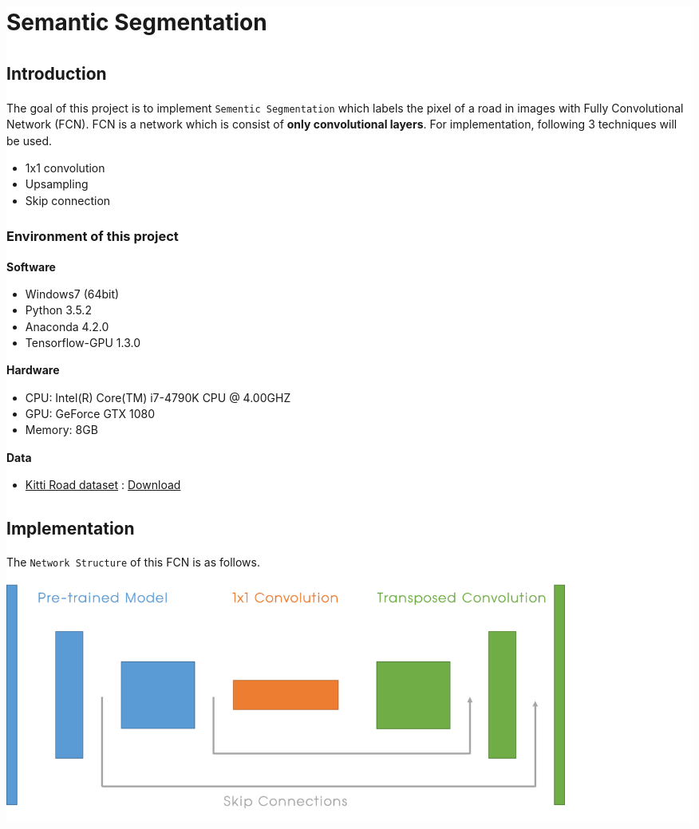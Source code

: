 # Semantic Segmentation
## Introduction

The goal of this project is to implement `Sementic Segmentation`  which labels the pixel of a road in images with Fully Convolutional Network (FCN).  FCN is a network which is consist of **only convolutional layers**. For implementation, following 3 techniques will be used.

-  1x1 convolution
-  Upsampling
-  Skip connection



### Environment of this project

**Software** 

- Windows7 (64bit)
- Python 3.5.2
- Anaconda 4.2.0
- Tensorflow-GPU 1.3.0

**Hardware**

- CPU: Intel(R) Core(TM) i7-4790K CPU @ 4.00GHZ
- GPU: GeForce GTX 1080
- Memory: 8GB

**Data**

- [Kitti Road dataset](http://www.cvlibs.net/datasets/kitti/eval_road.php) : [Download](http://www.cvlibs.net/download.php?file=data_road.zip)



## Implementation

The `Network Structure` of this FCN is as follows. 

<img src="./Images/Network.png" width="700" alt="Network architecture" />
